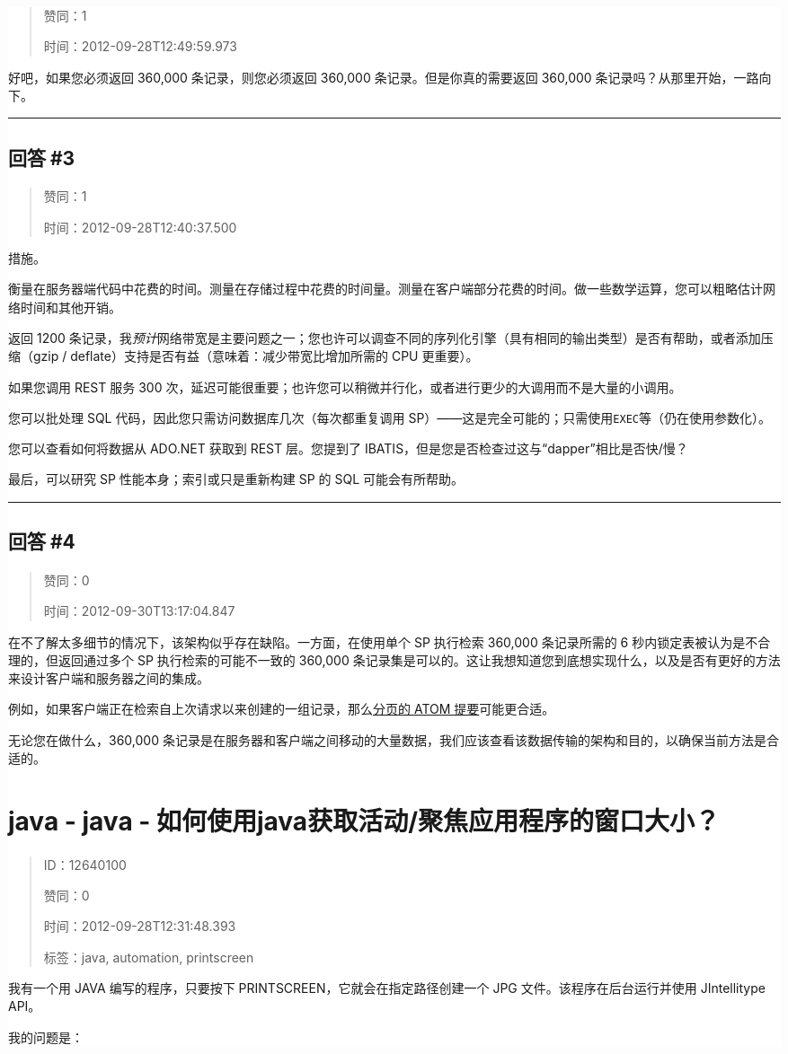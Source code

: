 > 赞同：1
> 
> 时间：2012-09-28T12:49:59.973

好吧，如果您必须返回 360,000 条记录，则您必须返回 360,000 条记录。但是你真的需要返回 360,000 条记录吗？从那里开始，一路向下。

* * *

## 回答 #3

> 赞同：1
> 
> 时间：2012-09-28T12:40:37.500

措施。

衡量在服务器端代码中花费的时间。测量在存储过程中花费的时间量。测量在客户端部分花费的时间。做一些数学运算，您可以粗略估计网络时间和其他开销。

返回 1200 条记录，我*预计*网络带宽是主要问题之一；您也许可以调查不同的序列化引擎（具有相同的输出类型）是否有帮助，或者添加压缩（gzip / deflate）支持是否有益（意味着：减少带宽比增加所需的 CPU 更重要）。

如果您调用 REST 服务 300 次，延迟可能很重要；也许您可以稍微并行化，或者进行更少的大调用而不是大量的小调用。

您可以批处理 SQL 代码，因此您只需访问数据库几次（每次都重复调用 SP）——这是完全可能的；只需使用`EXEC`等（仍在使用参数化）。

您可以查看如何将数据从 ADO.NET 获取到 REST 层。您提到了 IBATIS，但是您是否检查过这与“dapper”相比是否快/慢？

最后，可以研究 SP 性能本身；索引或只是重新构建 SP 的 SQL 可能会有所帮助。

* * *

## 回答 #4

> 赞同：0
> 
> 时间：2012-09-30T13:17:04.847

在不了解太多细节的情况下，该架构似乎存在缺陷。一方面，在使用单个 SP 执行检索 360,000 条记录所需的 6 秒内锁定表被认为是不合理的，但返回通过多个 SP 执行检索的可能不一致的 360,000 条记录集是可以的。这让我想知道您到底想实现什么，以及是否有更好的方法来设计客户端和服务器之间的集成。

例如，如果客户端正在检索自上次请求以来创建的一组记录，那么[分页的 ATOM 提要](http://www.ietf.org/rfc/rfc5005.txt)可能更合适。

无论您在做什么，360,000 条记录是在服务器和客户端之间移动的大量数据，我们应该查看该数据传输的架构和目的，以确保当前方法是合适的。

# java - java - 如何使用java获取活动/聚焦应用程序的窗口大小？

> ID：12640100
> 
> 赞同：0
> 
> 时间：2012-09-28T12:31:48.393
> 
> 标签：java, automation, printscreen

我有一个用 JAVA 编写的程序，只要按下 PRINTSCREEN，它就会在指定路径创建一个 JPG 文件。该程序在后台运行并使用 JIntellitype API。

我的问题是：
